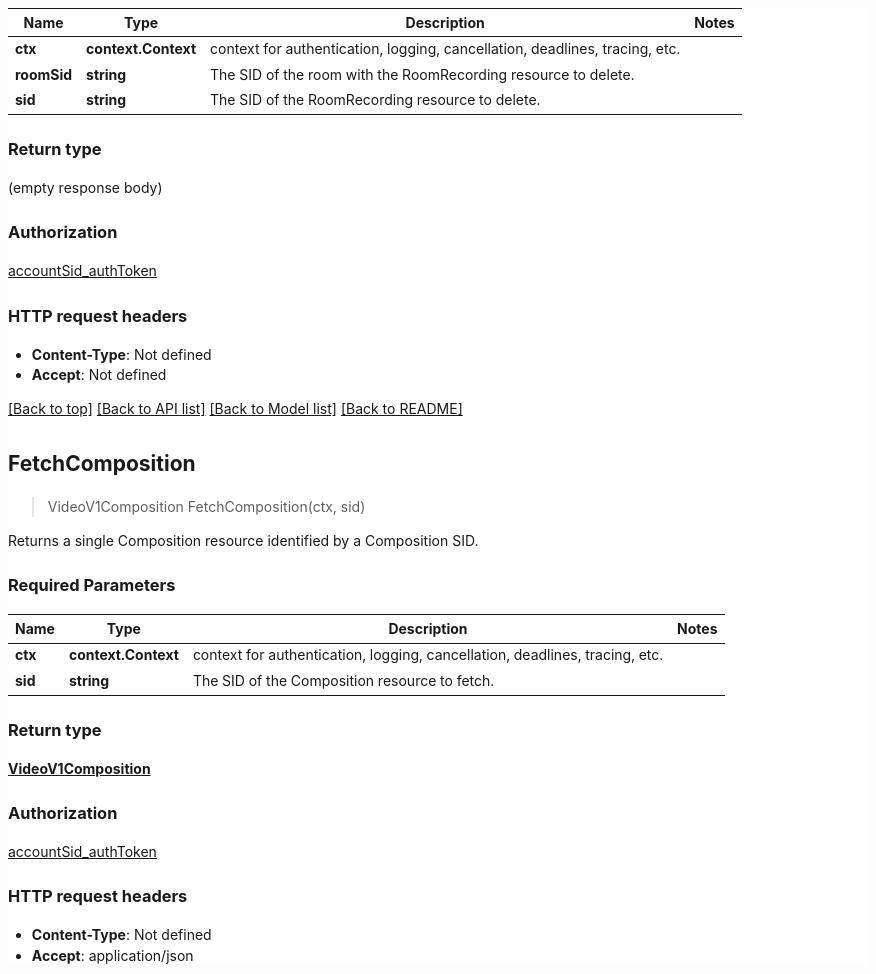 
Name | Type | Description  | Notes
------------- | ------------- | ------------- | -------------
**ctx** | **context.Context** | context for authentication, logging, cancellation, deadlines, tracing, etc.
**roomSid** | **string**| The SID of the room with the RoomRecording resource to delete. | 
**sid** | **string**| The SID of the RoomRecording resource to delete. | 

### Return type

 (empty response body)

### Authorization

[accountSid_authToken](../README.md#accountSid_authToken)

### HTTP request headers

- **Content-Type**: Not defined
- **Accept**: Not defined

[[Back to top]](#) [[Back to API list]](../README.md#documentation-for-api-endpoints)
[[Back to Model list]](../README.md#documentation-for-models)
[[Back to README]](../README.md)


## FetchComposition

> VideoV1Composition FetchComposition(ctx, sid)



Returns a single Composition resource identified by a Composition SID.

### Required Parameters


Name | Type | Description  | Notes
------------- | ------------- | ------------- | -------------
**ctx** | **context.Context** | context for authentication, logging, cancellation, deadlines, tracing, etc.
**sid** | **string**| The SID of the Composition resource to fetch. | 

### Return type

[**VideoV1Composition**](video.v1.composition.md)

### Authorization

[accountSid_authToken](../README.md#accountSid_authToken)

### HTTP request headers

- **Content-Type**: Not defined
- **Accept**: application/json
